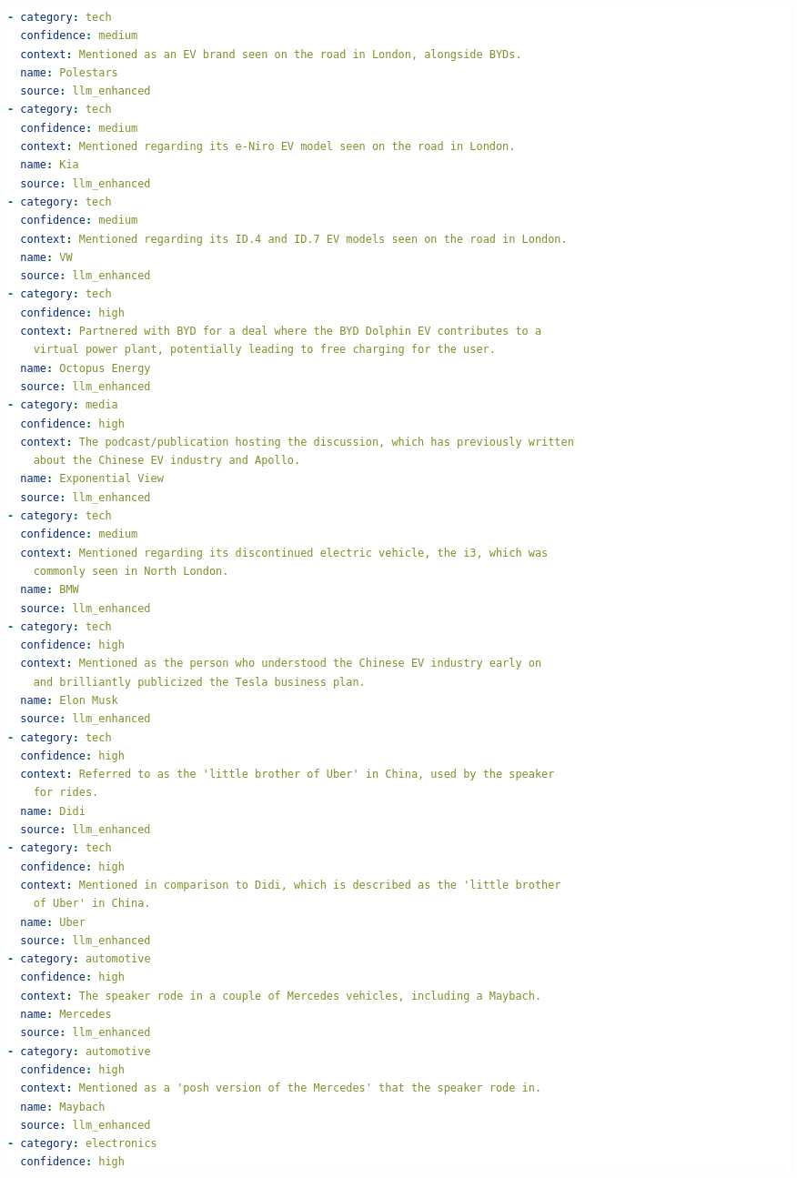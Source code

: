 ```yaml
- category: tech
  confidence: medium
  context: Mentioned as an EV brand seen on the road in London, alongside BYDs.
  name: Polestars
  source: llm_enhanced
- category: tech
  confidence: medium
  context: Mentioned regarding its e-Niro EV model seen on the road in London.
  name: Kia
  source: llm_enhanced
- category: tech
  confidence: medium
  context: Mentioned regarding its ID.4 and ID.7 EV models seen on the road in London.
  name: VW
  source: llm_enhanced
- category: tech
  confidence: high
  context: Partnered with BYD for a deal where the BYD Dolphin EV contributes to a
    virtual power plant, potentially leading to free charging for the user.
  name: Octopus Energy
  source: llm_enhanced
- category: media
  confidence: high
  context: The podcast/publication hosting the discussion, which has previously written
    about the Chinese EV industry and Apollo.
  name: Exponential View
  source: llm_enhanced
- category: tech
  confidence: medium
  context: Mentioned regarding its discontinued electric vehicle, the i3, which was
    commonly seen in North London.
  name: BMW
  source: llm_enhanced
- category: tech
  confidence: high
  context: Mentioned as the person who understood the Chinese EV industry early on
    and brilliantly publicized the Tesla business plan.
  name: Elon Musk
  source: llm_enhanced
- category: tech
  confidence: high
  context: Referred to as the 'little brother of Uber' in China, used by the speaker
    for rides.
  name: Didi
  source: llm_enhanced
- category: tech
  confidence: high
  context: Mentioned in comparison to Didi, which is described as the 'little brother
    of Uber' in China.
  name: Uber
  source: llm_enhanced
- category: automotive
  confidence: high
  context: The speaker rode in a couple of Mercedes vehicles, including a Maybach.
  name: Mercedes
  source: llm_enhanced
- category: automotive
  confidence: high
  context: Mentioned as a 'posh version of the Mercedes' that the speaker rode in.
  name: Maybach
  source: llm_enhanced
- category: electronics
  confidence: high
```